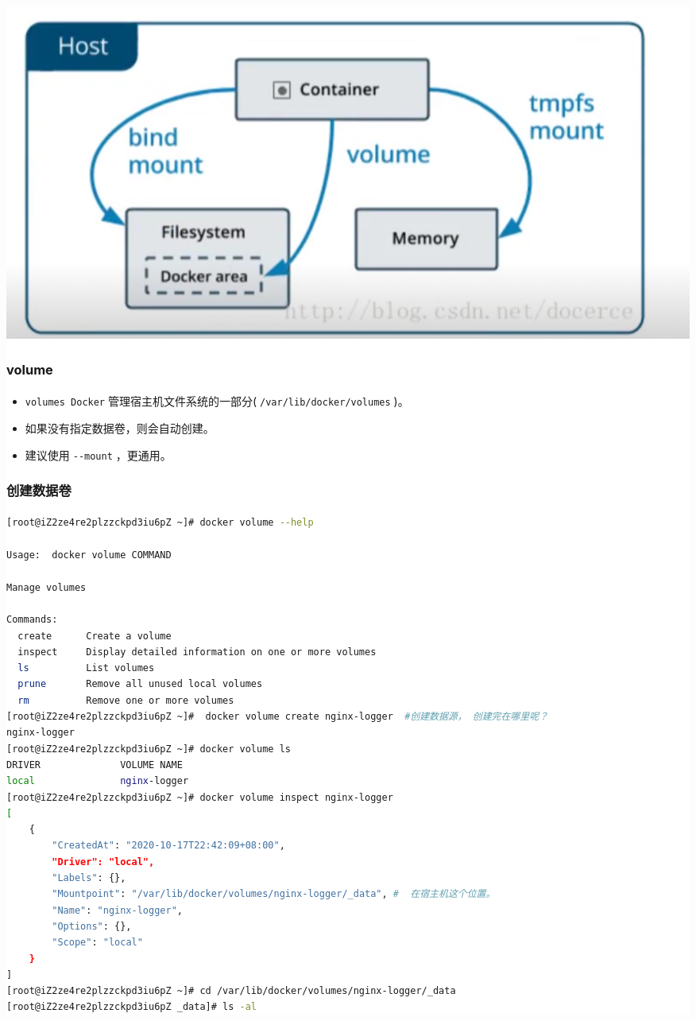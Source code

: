 ![tapable](../images/docker-volume.png)

### volume

* `volumes Docker` 管理宿主机文件系统的一部分( `/var/lib/docker/volumes` )。

* 如果没有指定数据卷，则会自动创建。

* 建议使用 `--mount` ，更通用。

### 创建数据卷 

``` sh
[root@iZ2ze4re2plzzckpd3iu6pZ ~]# docker volume --help

Usage:  docker volume COMMAND

Manage volumes

Commands:
  create      Create a volume
  inspect     Display detailed information on one or more volumes
  ls          List volumes
  prune       Remove all unused local volumes
  rm          Remove one or more volumes
[root@iZ2ze4re2plzzckpd3iu6pZ ~]#  docker volume create nginx-logger  #创建数据源， 创建完在哪里呢？
nginx-logger
[root@iZ2ze4re2plzzckpd3iu6pZ ~]# docker volume ls
DRIVER              VOLUME NAME
local               nginx-logger
[root@iZ2ze4re2plzzckpd3iu6pZ ~]# docker volume inspect nginx-logger
[
    {
        "CreatedAt": "2020-10-17T22:42:09+08:00",
        "Driver": "local",
        "Labels": {},
        "Mountpoint": "/var/lib/docker/volumes/nginx-logger/_data", #  在宿主机这个位置。
        "Name": "nginx-logger",
        "Options": {},
        "Scope": "local"
    }
]
[root@iZ2ze4re2plzzckpd3iu6pZ ~]# cd /var/lib/docker/volumes/nginx-logger/_data
[root@iZ2ze4re2plzzckpd3iu6pZ _data]# ls -al
```